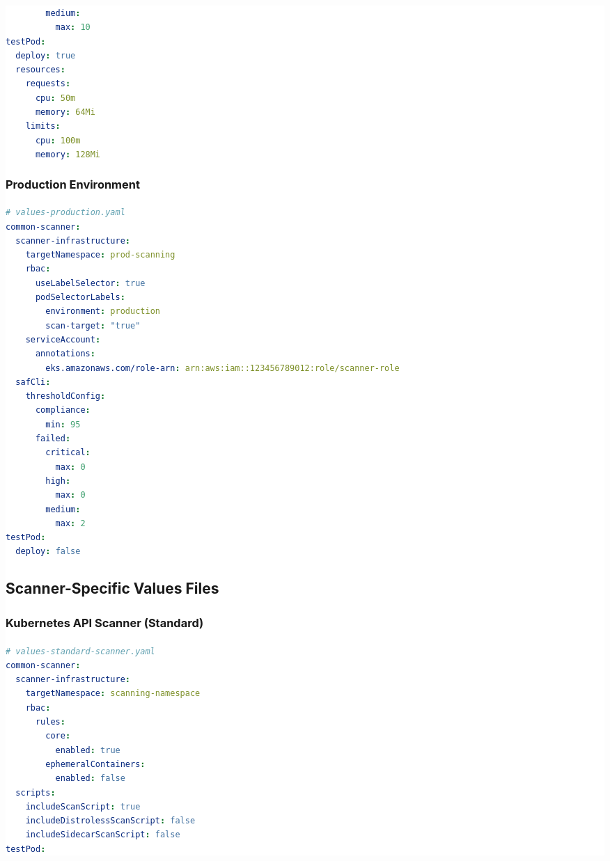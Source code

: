 ```yaml
        medium:
          max: 10
testPod:
  deploy: true
  resources:
    requests:
      cpu: 50m
      memory: 64Mi
    limits:
      cpu: 100m
      memory: 128Mi
```

### Production Environment

```yaml
# values-production.yaml
common-scanner:
  scanner-infrastructure:
    targetNamespace: prod-scanning
    rbac:
      useLabelSelector: true
      podSelectorLabels:
        environment: production
        scan-target: "true"
    serviceAccount:
      annotations:
        eks.amazonaws.com/role-arn: arn:aws:iam::123456789012:role/scanner-role
  safCli:
    thresholdConfig:
      compliance:
        min: 95
      failed:
        critical:
          max: 0
        high:
          max: 0
        medium:
          max: 2
testPod:
  deploy: false
```

## Scanner-Specific Values Files

### Kubernetes API Scanner (Standard)

```yaml
# values-standard-scanner.yaml
common-scanner:
  scanner-infrastructure:
    targetNamespace: scanning-namespace
    rbac:
      rules:
        core:
          enabled: true
        ephemeralContainers:
          enabled: false
  scripts:
    includeScanScript: true
    includeDistrolessScanScript: false
    includeSidecarScanScript: false
testPod:
```